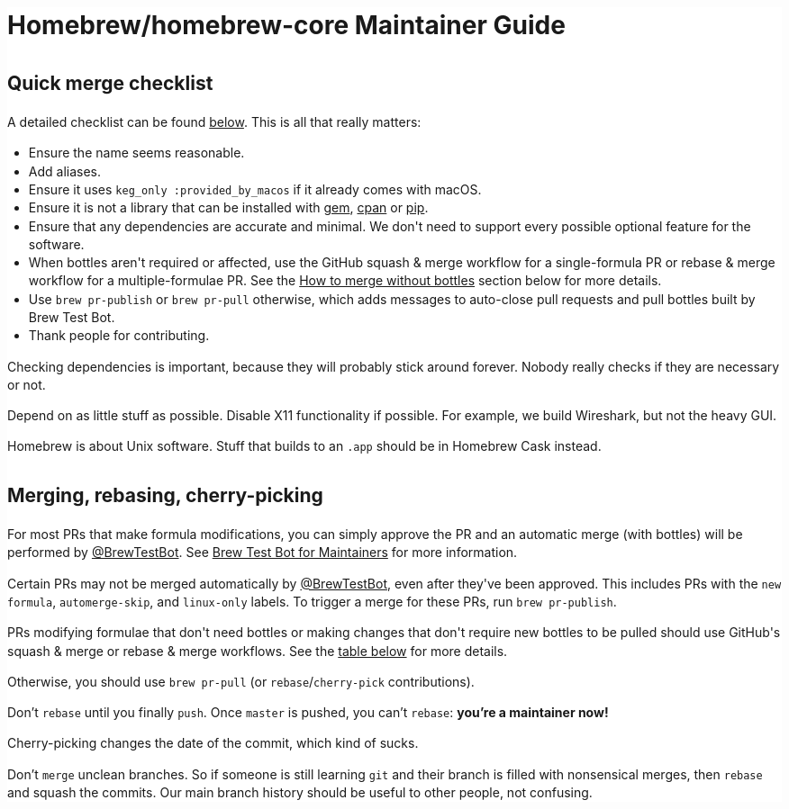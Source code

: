 # Homebrew/homebrew-core Maintainer Guide

## Quick merge checklist

A detailed checklist can be found [below](#detailed-merge-checklist). This is all that really matters:

- Ensure the name seems reasonable.
- Add aliases.
- Ensure it uses `keg_only :provided_by_macos` if it already comes with macOS.
- Ensure it is not a library that can be installed with [gem](https://en.wikipedia.org/wiki/RubyGems), [cpan](https://en.wikipedia.org/wiki/Cpan) or [pip](https://pip.pypa.io/en/stable/).
- Ensure that any dependencies are accurate and minimal. We don't need to support every possible optional feature for the software.
- When bottles aren't required or affected, use the GitHub squash & merge workflow for a single-formula PR or rebase & merge workflow for a multiple-formulae PR. See the [How to merge without bottles](#how-to-merge-without-bottles) section below for more details.
- Use `brew pr-publish` or `brew pr-pull` otherwise, which adds messages to auto-close pull requests and pull bottles built by Brew Test Bot.
- Thank people for contributing.

Checking dependencies is important, because they will probably stick around forever. Nobody really checks if they are necessary or not.

Depend on as little stuff as possible. Disable X11 functionality if possible. For example, we build Wireshark, but not the heavy GUI.

Homebrew is about Unix software. Stuff that builds to an `.app` should be in Homebrew Cask instead.

## Merging, rebasing, cherry-picking

For most PRs that make formula modifications, you can simply approve the PR and an automatic merge (with bottles) will be performed by [@BrewTestBot](https://github.com/BrewTestBot). See [Brew Test Bot for Maintainers](Brew-Test-Bot-For-Core-Contributors.md) for more information.

Certain PRs may not be merged automatically by [@BrewTestBot](https://github.com/BrewTestBot), even after they've been approved. This includes PRs with the `new formula`, `automerge-skip`, and `linux-only` labels. To trigger a merge for these PRs, run `brew pr-publish`.

PRs modifying formulae that don't need bottles or making changes that don't require new bottles to be pulled should use GitHub's squash & merge or rebase & merge workflows. See the [table below](#how-to-merge-without-bottles) for more details.

Otherwise, you should use `brew pr-pull` (or `rebase`/`cherry-pick` contributions).

Don’t `rebase` until you finally `push`. Once `master` is pushed, you can’t `rebase`: **you’re a maintainer now!**

Cherry-picking changes the date of the commit, which kind of sucks.

Don’t `merge` unclean branches. So if someone is still learning `git` and their branch is filled with nonsensical merges, then `rebase` and squash the commits. Our main branch history should be useful to other people, not confusing.
